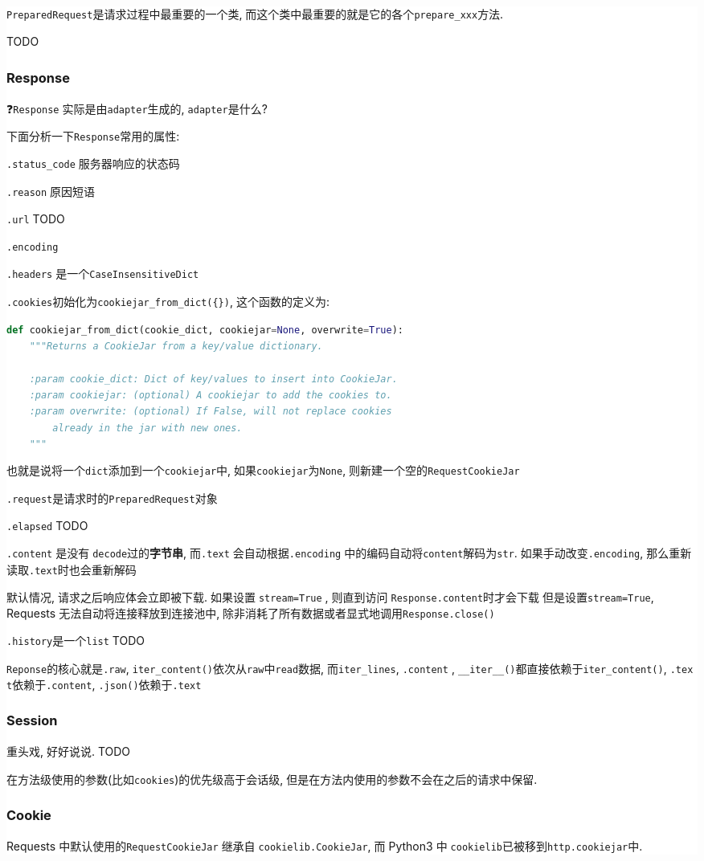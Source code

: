 `PreparedRequest`是请求过程中最重要的一个类, 而这个类中最重要的就是它的各个`prepare_xxx`方法.

TODO

### Response

❓`Response` 实际是由`adapter`生成的, `adapter`是什么?

下面分析一下`Response`常用的属性:

`.status_code` 服务器响应的状态码

`.reason` 原因短语

`.url` TODO

`.encoding` 

`.headers` 是一个`CaseInsensitiveDict`

`.cookies`初始化为`cookiejar_from_dict({})`, 这个函数的定义为:

```py
def cookiejar_from_dict(cookie_dict, cookiejar=None, overwrite=True):
    """Returns a CookieJar from a key/value dictionary.

    :param cookie_dict: Dict of key/values to insert into CookieJar.
    :param cookiejar: (optional) A cookiejar to add the cookies to.
    :param overwrite: (optional) If False, will not replace cookies
        already in the jar with new ones.
    """
```

也就是说将一个`dict`添加到一个`cookiejar`中, 如果`cookiejar`为`None`, 则新建一个空的`RequestCookieJar`

`.request`是请求时的`PreparedRequest`对象

`.elapsed` TODO

`.content` 是没有 `decode`过的**字节串**, 而`.text` 会自动根据`.encoding` 中的编码自动将`content`解码为`str`. 如果手动改变`.encoding`, 那么重新读取`.text`时也会重新解码

默认情况, 请求之后响应体会立即被下载. 如果设置 `stream=True` , 则直到访问 `Response.content`时才会下载
但是设置`stream=True`, Requests 无法自动将连接释放到连接池中, 除非消耗了所有数据或者显式地调用`Response.close()`

`.history`是一个`list` TODO

`Reponse`的核心就是`.raw`, `iter_content()`依次从`raw`中`read`数据, 而`iter_lines`, `.content` , `__iter__()`都直接依赖于`iter_content()`, `.text`依赖于`.content`, `.json()`依赖于`.text`

### Session

重头戏, 好好说说. TODO

在方法级使用的参数(比如`cookies`)的优先级高于会话级, 但是在方法内使用的参数不会在之后的请求中保留.

### Cookie

Requests 中默认使用的`RequestCookieJar` 继承自 `cookielib.CookieJar`, 而 Python3 中 `cookielib`已被移到`http.cookiejar`中.
